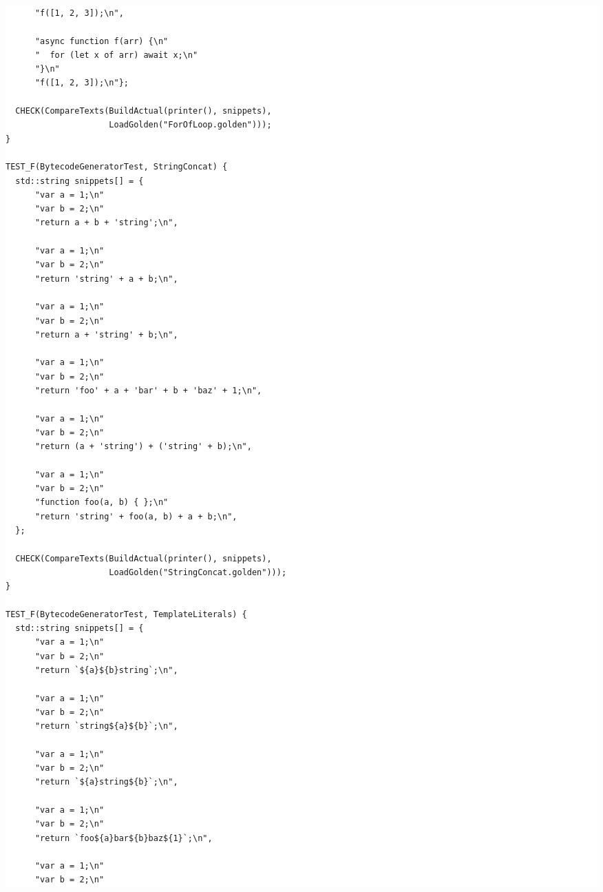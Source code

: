 ```
      "f([1, 2, 3]);\n",

      "async function f(arr) {\n"
      "  for (let x of arr) await x;\n"
      "}\n"
      "f([1, 2, 3]);\n"};

  CHECK(CompareTexts(BuildActual(printer(), snippets),
                     LoadGolden("ForOfLoop.golden")));
}

TEST_F(BytecodeGeneratorTest, StringConcat) {
  std::string snippets[] = {
      "var a = 1;\n"
      "var b = 2;\n"
      "return a + b + 'string';\n",

      "var a = 1;\n"
      "var b = 2;\n"
      "return 'string' + a + b;\n",

      "var a = 1;\n"
      "var b = 2;\n"
      "return a + 'string' + b;\n",

      "var a = 1;\n"
      "var b = 2;\n"
      "return 'foo' + a + 'bar' + b + 'baz' + 1;\n",

      "var a = 1;\n"
      "var b = 2;\n"
      "return (a + 'string') + ('string' + b);\n",

      "var a = 1;\n"
      "var b = 2;\n"
      "function foo(a, b) { };\n"
      "return 'string' + foo(a, b) + a + b;\n",
  };

  CHECK(CompareTexts(BuildActual(printer(), snippets),
                     LoadGolden("StringConcat.golden")));
}

TEST_F(BytecodeGeneratorTest, TemplateLiterals) {
  std::string snippets[] = {
      "var a = 1;\n"
      "var b = 2;\n"
      "return `${a}${b}string`;\n",

      "var a = 1;\n"
      "var b = 2;\n"
      "return `string${a}${b}`;\n",

      "var a = 1;\n"
      "var b = 2;\n"
      "return `${a}string${b}`;\n",

      "var a = 1;\n"
      "var b = 2;\n"
      "return `foo${a}bar${b}baz${1}`;\n",

      "var a = 1;\n"
      "var b = 2;\n"
```